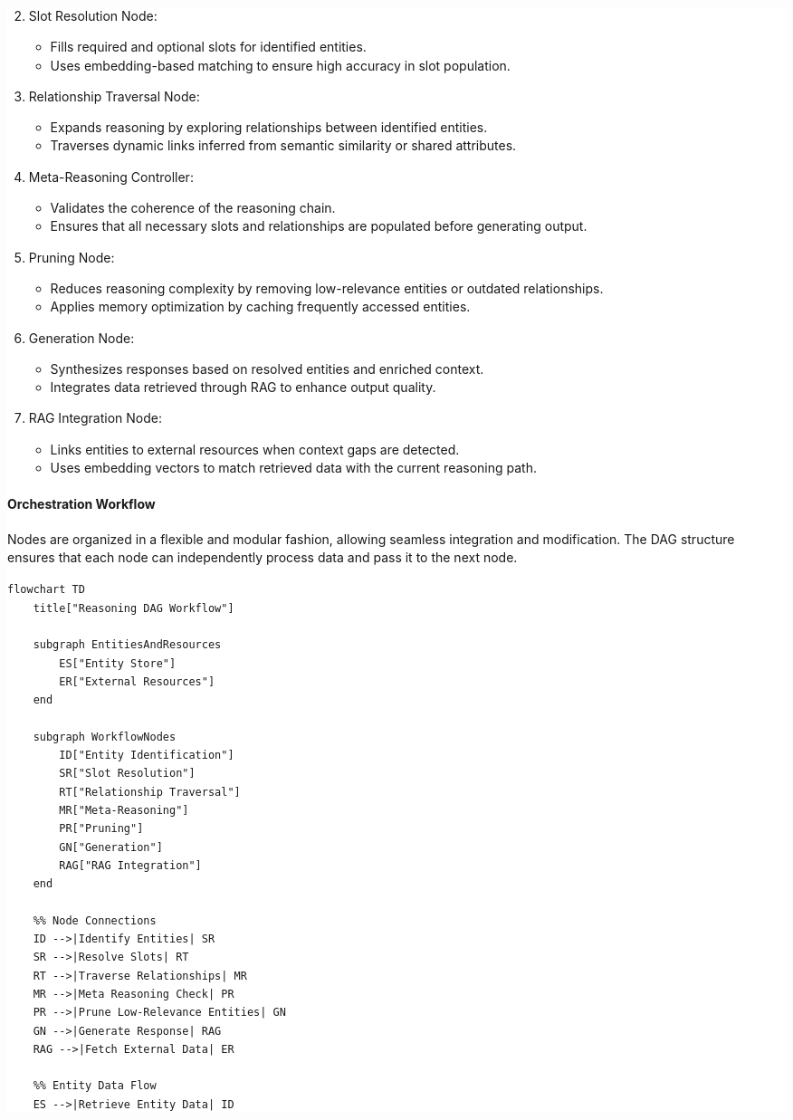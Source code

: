 2. Slot Resolution Node:

   - Fills required and optional slots for identified entities.
   - Uses embedding-based matching to ensure high accuracy in slot population.

3. Relationship Traversal Node:

   - Expands reasoning by exploring relationships between identified entities.
   - Traverses dynamic links inferred from semantic similarity or shared attributes.

4. Meta-Reasoning Controller:

   - Validates the coherence of the reasoning chain.
   - Ensures that all necessary slots and relationships are populated before generating output.

5. Pruning Node:

   - Reduces reasoning complexity by removing low-relevance entities or outdated relationships.
   - Applies memory optimization by caching frequently accessed entities.

6. Generation Node:

   - Synthesizes responses based on resolved entities and enriched context.
   - Integrates data retrieved through RAG to enhance output quality.

7. RAG Integration Node:

   - Links entities to external resources when context gaps are detected.
   - Uses embedding vectors to match retrieved data with the current reasoning path.

#### Orchestration Workflow

Nodes are organized in a flexible and modular fashion, allowing seamless integration and modification. The DAG structure ensures that each node can independently process data and pass it to the next node.

```mermaid
flowchart TD
    title["Reasoning DAG Workflow"]

    subgraph EntitiesAndResources
        ES["Entity Store"]
        ER["External Resources"]
    end

    subgraph WorkflowNodes
        ID["Entity Identification"]
        SR["Slot Resolution"]
        RT["Relationship Traversal"]
        MR["Meta-Reasoning"]
        PR["Pruning"]
        GN["Generation"]
        RAG["RAG Integration"]
    end

    %% Node Connections
    ID -->|Identify Entities| SR
    SR -->|Resolve Slots| RT
    RT -->|Traverse Relationships| MR
    MR -->|Meta Reasoning Check| PR
    PR -->|Prune Low-Relevance Entities| GN
    GN -->|Generate Response| RAG
    RAG -->|Fetch External Data| ER

    %% Entity Data Flow
    ES -->|Retrieve Entity Data| ID
```
